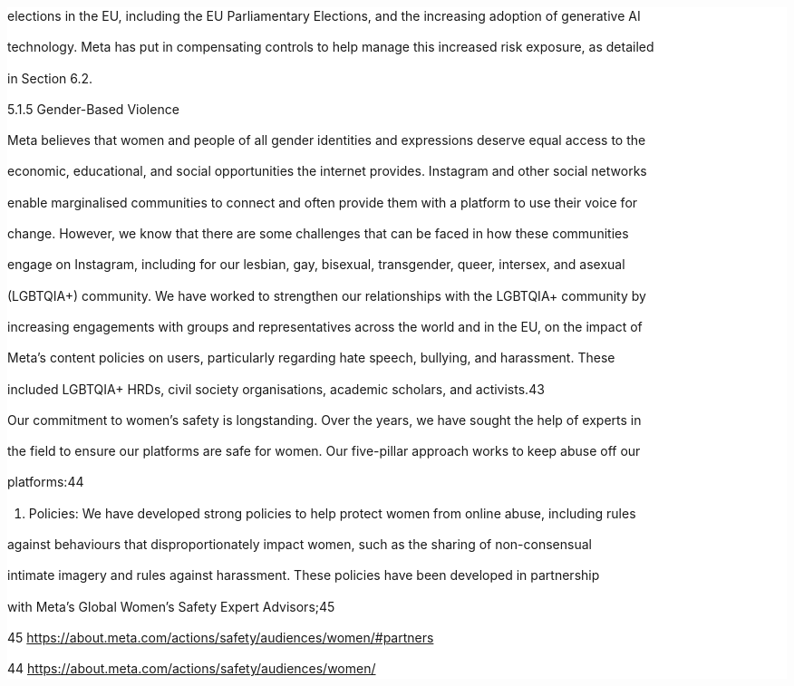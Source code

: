 elections in the EU, including the EU Parliamentary Elections, and the increasing adoption of generative AI

technology. Meta has put in compensating controls to help manage this increased risk exposure, as detailed

in Section 6.2.



5.1.5 Gender-Based Violence

Meta believes that women and people of all gender identities and expressions deserve equal access to the

economic, educational, and social opportunities the internet provides. Instagram and other social networks

enable marginalised communities to connect and often provide them with a platform to use their voice for

change. However, we know that there are some challenges that can be faced in how these communities

engage on Instagram, including for our lesbian, gay, bisexual, transgender, queer, intersex, and asexual

(LGBTQIA+) community. We have worked to strengthen our relationships with the LGBTQIA+ community by

increasing engagements with groups and representatives across the world and in the EU, on the impact of

Meta’s content policies on users, particularly regarding hate speech, bullying, and harassment. These

included LGBTQIA+ HRDs, civil society organisations, academic scholars, and activists.43



Our commitment to women’s safety is longstanding. Over the years, we have sought the help of experts in

the field to ensure our platforms are safe for women. Our five-pillar approach works to keep abuse off our

platforms:44



1. Policies: We have developed strong policies to help protect women from online abuse, including rules

against behaviours that disproportionately impact women, such as the sharing of non-consensual

intimate imagery and rules against harassment. These policies have been developed in partnership

with Meta’s Global Women’s Safety Expert Advisors;45



45 https://about.meta.com/actions/safety/audiences/women/#partners



44 https://about.meta.com/actions/safety/audiences/women/
